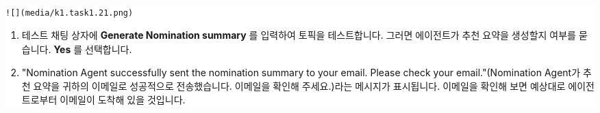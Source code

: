     ![](media/k1.task1.21.png)
   
1. 테스트 채팅 상자에 **Generate Nomination summary** 를 입력하여 토픽을 테스트합니다.
그러면 에이전트가 추천 요약을 생성할지 여부를 묻습니다. **Yes** 를 선택합니다.

1. "Nomination Agent successfully sent the nomination summary to your email. Please check your email."(Nomination Agent가 추천 요약을 귀하의 이메일로 성공적으로 전송했습니다. 이메일을 확인해 주세요.)라는 메시지가 표시됩니다. 이메일을 확인해 보면 예상대로 에이전트로부터 이메일이 도착해 있을 것입니다. 
   